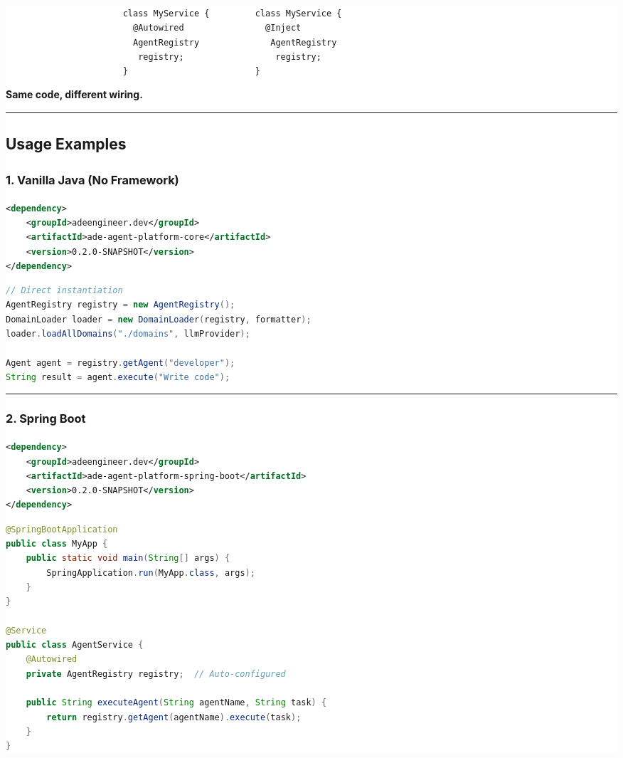 ```
                       class MyService {         class MyService {
                         @Autowired                @Inject
                         AgentRegistry              AgentRegistry
                          registry;                  registry;
                       }                         }
```

**Same code, different wiring.**

---

## Usage Examples

### 1. Vanilla Java (No Framework)

```xml
<dependency>
    <groupId>adeengineer.dev</groupId>
    <artifactId>ade-agent-platform-core</artifactId>
    <version>0.2.0-SNAPSHOT</version>
</dependency>
```

```java
// Direct instantiation
AgentRegistry registry = new AgentRegistry();
DomainLoader loader = new DomainLoader(registry, formatter);
loader.loadAllDomains("./domains", llmProvider);

Agent agent = registry.getAgent("developer");
String result = agent.execute("Write code");
```

---

### 2. Spring Boot

```xml
<dependency>
    <groupId>adeengineer.dev</groupId>
    <artifactId>ade-agent-platform-spring-boot</artifactId>
    <version>0.2.0-SNAPSHOT</version>
</dependency>
```

```java
@SpringBootApplication
public class MyApp {
    public static void main(String[] args) {
        SpringApplication.run(MyApp.class, args);
    }
}

@Service
public class AgentService {
    @Autowired
    private AgentRegistry registry;  // Auto-configured

    public String executeAgent(String agentName, String task) {
        return registry.getAgent(agentName).execute(task);
    }
}
```
